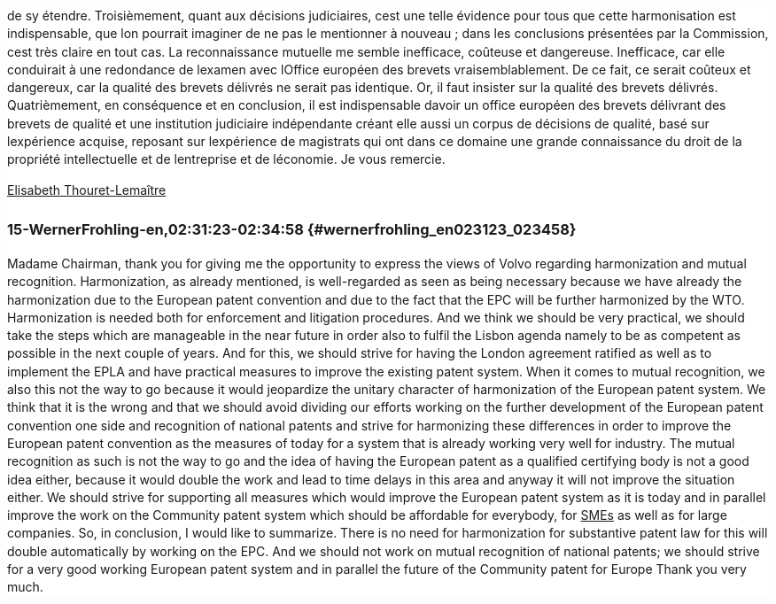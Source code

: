 de sy étendre. Troisièmement, quant aux décisions judiciaires, cest
une telle évidence pour tous que cette harmonisation est indispensable,
que lon pourrait imaginer de ne pas le mentionner à nouveau ; dans les
conclusions présentées par la Commission, cest très claire en tout cas.
La reconnaissance mutuelle me semble inefficace, coûteuse et dangereuse.
Inefficace, car elle conduirait à une redondance de lexamen avec
lOffice européen des brevets vraisemblablement. De ce fait, ce serait
coûteux et dangereux, car la qualité des brevets délivrés ne serait pas
identique. Or, il faut insister sur la qualité des brevets délivrés.
Quatrièmement, en conséquence et en conclusion, il est indispensable
davoir un office européen des brevets délivrant des brevets de qualité
et une institution judiciaire indépendante créant elle aussi un corpus
de décisions de qualité, basé sur lexpérience acquise, reposant sur
lexpérience de magistrats qui ont dans ce domaine une grande
connaissance du droit de la propriété intellectuelle et de lentreprise
et de léconomie. Je vous remercie.

[Elisabeth
Thouret-Lemaître](http://ec.europa.eu/internal_market/indprop/docs/patent/hearing/thouret_en.pdf "wikilink")

### 15-WernerFrohling-en,02:31:23-02:34:58 {#wernerfrohling_en023123_023458}

Madame Chairman, thank you for giving me the opportunity to express the
views of Volvo regarding harmonization and mutual recognition.
Harmonization, as already mentioned, is well-regarded as seen as being
necessary because we have already the harmonization due to the European
patent convention and due to the fact that the EPC will be further
harmonized by the WTO. Harmonization is needed both for enforcement and
litigation procedures. And we think we should be very practical, we
should take the steps which are manageable in the near future in order
also to fulfil the Lisbon agenda namely to be as competent as possible
in the next couple of years. And for this, we should strive for having
the London agreement ratified as well as to implement the EPLA and have
practical measures to improve the existing patent system. When it comes
to mutual recognition, we also this not the way to go because it would
jeopardize the unitary character of harmonization of the European patent
system. We think that it is the wrong and that we should avoid dividing
our efforts working on the further development of the European patent
convention one side and recognition of national patents and strive for
harmonizing these differences in order to improve the European patent
convention as the measures of today for a system that is already working
very well for industry. The mutual recognition as such is not the way to
go and the idea of having the European patent as a qualified certifying
body is not a good idea either, because it would double the work and
lead to time delays in this area and anyway it will not improve the
situation either. We should strive for supporting all measures which
would improve the European patent system as it is today and in parallel
improve the work on the Community patent system which should be
affordable for everybody, for [SMEs](SMEs "wikilink") as well as for
large companies. So, in conclusion, I would like to summarize. There is
no need for harmonization for substantive patent law for this will
double automatically by working on the EPC. And we should not work on
mutual recognition of national patents; we should strive for a very good
working European patent system and in parallel the future of the
Community patent for Europe Thank you very much.
